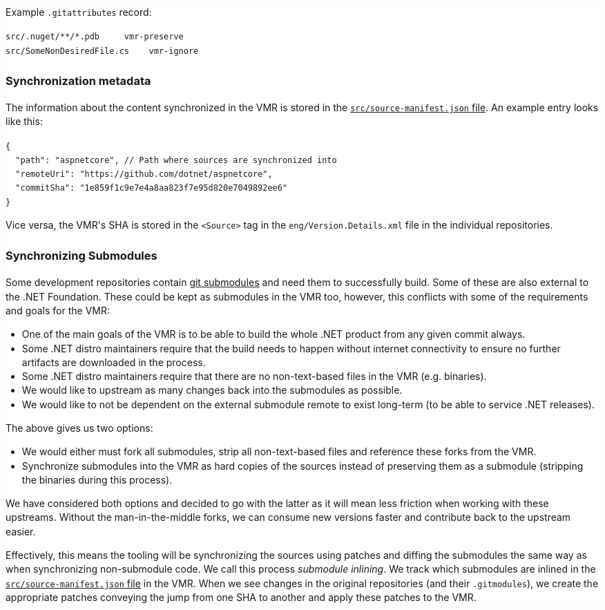 Example `.gitattributes` record:
```bash
src/.nuget/**/*.pdb     vmr-preserve
src/SomeNonDesiredFile.cs    vmr-ignore
```

### Synchronization metadata

The information about the content synchronized in the VMR is stored in the [`src/source-manifest.json` file](../src/source-manifest.json).
An example entry looks like this:

```jsonc
{
  "path": "aspnetcore", // Path where sources are synchronized into
  "remoteUri": "https://github.com/dotnet/aspnetcore",
  "commitSha": "1e859f1c9e7e4a8aa823f7e95d820e7049892ee6"
}
```

Vice versa, the VMR's SHA is stored in the `<Source>` tag in the `eng/Version.Details.xml` file in the individual repositories.

### Synchronizing Submodules

Some development repositories contain [git submodules](https://www.git-scm.com/book/en/v2/Git-Tools-Submodules) and need them to successfully build.
Some of these are also external to the .NET Foundation.
These could be kept as submodules in the VMR too, however, this conflicts with some of the requirements and goals for the VMR:

- One of the main goals of the VMR is to be able to build the whole .NET product from any given commit always.
- Some .NET distro maintainers require that the build needs to happen without internet connectivity to ensure no further artifacts are downloaded in the process.
- Some .NET distro maintainers require that there are no non-text-based files in the VMR (e.g. binaries).
- We would like to upstream as many changes back into the submodules as possible.
- We would like to not be dependent on the external submodule remote to exist long-term (to be able to service .NET releases).

The above gives us two options:
- We would either must fork all submodules, strip all non-text-based files and reference these forks from the VMR.
- Synchronize submodules into the VMR as hard copies of the sources instead of preserving them as a submodule (stripping the binaries during this process).

We have considered both options and decided to go with the latter as it will mean less friction when working with these upstreams.
Without the man-in-the-middle forks, we can consume new versions faster and contribute back to the upstream easier.

Effectively, this means the tooling will be synchronizing the sources using patches and diffing the submodules the same way as when synchronizing non-submodule code.
We call this process *submodule inlining*.
We track which submodules are inlined in the [`src/source-manifest.json` file](../src/source-manifest.json) in the VMR.
When we see changes in the original repositories (and their `.gitmodules`), we create the appropriate patches conveying the jump from one SHA to another and apply these patches to the VMR.
